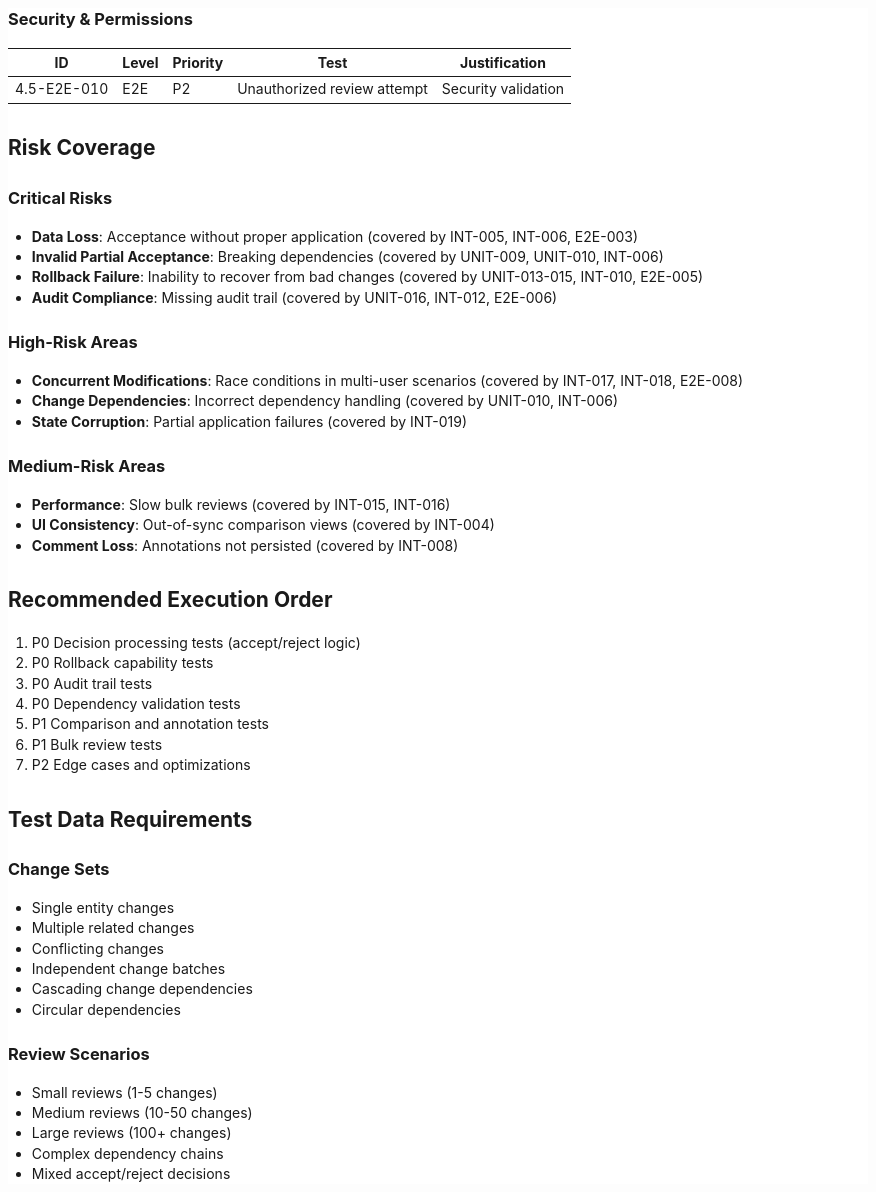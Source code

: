 ### Security & Permissions

| ID           | Level       | Priority | Test                                     | Justification                              |
| ------------ | ----------- | -------- | ---------------------------------------- | ------------------------------------------ |
| 4.5-E2E-010  | E2E         | P2       | Unauthorized review attempt             | Security validation                        |

## Risk Coverage

### Critical Risks
- **Data Loss**: Acceptance without proper application (covered by INT-005, INT-006, E2E-003)
- **Invalid Partial Acceptance**: Breaking dependencies (covered by UNIT-009, UNIT-010, INT-006)
- **Rollback Failure**: Inability to recover from bad changes (covered by UNIT-013-015, INT-010, E2E-005)
- **Audit Compliance**: Missing audit trail (covered by UNIT-016, INT-012, E2E-006)

### High-Risk Areas
- **Concurrent Modifications**: Race conditions in multi-user scenarios (covered by INT-017, INT-018, E2E-008)
- **Change Dependencies**: Incorrect dependency handling (covered by UNIT-010, INT-006)
- **State Corruption**: Partial application failures (covered by INT-019)

### Medium-Risk Areas
- **Performance**: Slow bulk reviews (covered by INT-015, INT-016)
- **UI Consistency**: Out-of-sync comparison views (covered by INT-004)
- **Comment Loss**: Annotations not persisted (covered by INT-008)

## Recommended Execution Order

1. P0 Decision processing tests (accept/reject logic)
2. P0 Rollback capability tests
3. P0 Audit trail tests
4. P0 Dependency validation tests
5. P1 Comparison and annotation tests
6. P1 Bulk review tests
7. P2 Edge cases and optimizations

## Test Data Requirements

### Change Sets
- Single entity changes
- Multiple related changes
- Conflicting changes
- Independent change batches
- Cascading change dependencies
- Circular dependencies

### Review Scenarios
- Small reviews (1-5 changes)
- Medium reviews (10-50 changes)
- Large reviews (100+ changes)
- Complex dependency chains
- Mixed accept/reject decisions
